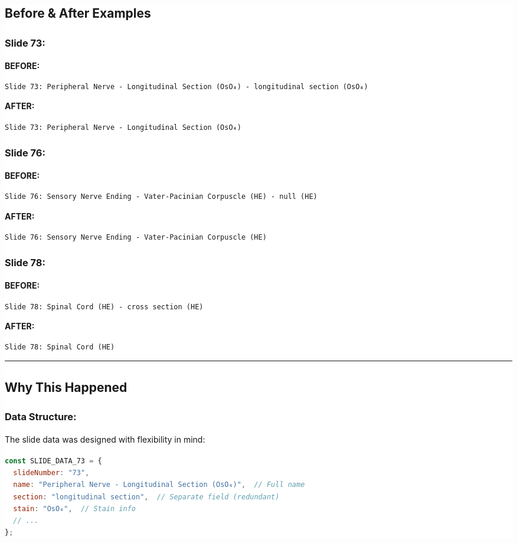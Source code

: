 ## Before & After Examples

### Slide 73:

**BEFORE:**
```
Slide 73: Peripheral Nerve - Longitudinal Section (OsO₄) - longitudinal section (OsO₄)
```

**AFTER:**
```
Slide 73: Peripheral Nerve - Longitudinal Section (OsO₄)
```

### Slide 76:

**BEFORE:**
```
Slide 76: Sensory Nerve Ending - Vater-Pacinian Corpuscle (HE) - null (HE)
```

**AFTER:**
```
Slide 76: Sensory Nerve Ending - Vater-Pacinian Corpuscle (HE)
```

### Slide 78:

**BEFORE:**
```
Slide 78: Spinal Cord (HE) - cross section (HE)
```

**AFTER:**
```
Slide 78: Spinal Cord (HE)
```

---

## Why This Happened

### Data Structure:

The slide data was designed with flexibility in mind:

```javascript
const SLIDE_DATA_73 = {
  slideNumber: "73",
  name: "Peripheral Nerve - Longitudinal Section (OsO₄)",  // Full name
  section: "longitudinal section",  // Separate field (redundant)
  stain: "OsO₄",  // Stain info
  // ...
};
```
